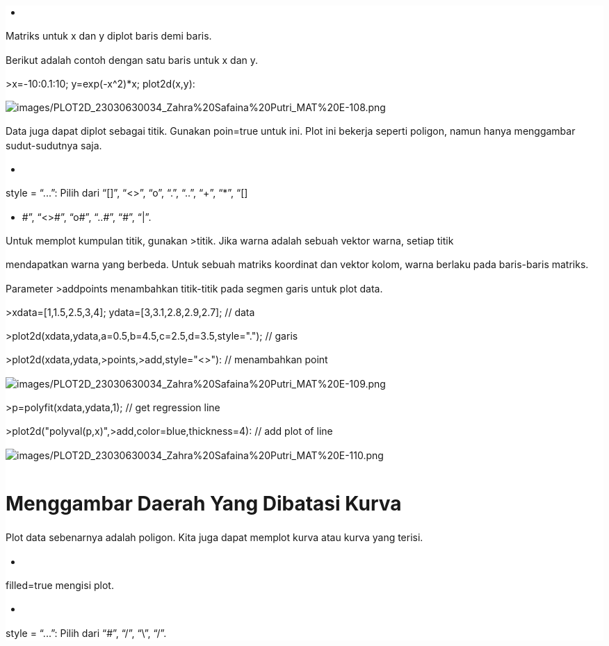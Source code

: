 * 
Matriks untuk x dan y diplot baris demi baris.


Berikut adalah contoh dengan satu baris untuk x dan y.


\>x=-10:0.1:10; y=exp(-x^2)\*x; plot2d(x,y):


![images/PLOT2D_23030630034_Zahra%20Safaina%20Putri_MAT%20E-108.png](images/PLOT2D_23030630034_Zahra%20Safaina%20Putri_MAT%20E-108.png)

Data juga dapat diplot sebagai titik. Gunakan poin=true untuk ini.
Plot ini bekerja seperti poligon, namun hanya menggambar
sudut-sudutnya saja.


* 
style = “...”: Pilih dari “[]”, “&lt;&gt;”, “o”, “.”, “..”, “+”, “*”, “[]
* #”, “&lt;&gt;#”, “o#”, “..#”, “#”, “|”.


Untuk memplot kumpulan titik, gunakan &gt;titik. Jika warna adalah sebuah
vektor warna, setiap titik


mendapatkan warna yang berbeda. Untuk sebuah matriks koordinat dan
vektor kolom, warna berlaku pada baris-baris matriks.


Parameter &gt;addpoints menambahkan titik-titik pada segmen garis untuk
plot data.


\>xdata=[1,1.5,2.5,3,4]; ydata=[3,3.1,2.8,2.9,2.7]; // data

\>plot2d(xdata,ydata,a=0.5,b=4.5,c=2.5,d=3.5,style="."); // garis

\>plot2d(xdata,ydata,\>points,\>add,style="<\>"): // menambahkan point


![images/PLOT2D_23030630034_Zahra%20Safaina%20Putri_MAT%20E-109.png](images/PLOT2D_23030630034_Zahra%20Safaina%20Putri_MAT%20E-109.png)

\>p=polyfit(xdata,ydata,1); // get regression line

\>plot2d("polyval(p,x)",\>add,color=blue,thickness=4): // add plot of line


![images/PLOT2D_23030630034_Zahra%20Safaina%20Putri_MAT%20E-110.png](images/PLOT2D_23030630034_Zahra%20Safaina%20Putri_MAT%20E-110.png)

# Menggambar Daerah Yang Dibatasi Kurva

Plot data sebenarnya adalah poligon. Kita juga dapat memplot kurva
atau kurva yang terisi.


* 
filled=true mengisi plot.

* 
style = “...”: Pilih dari “#”, “/”, “\”, “\/”.
